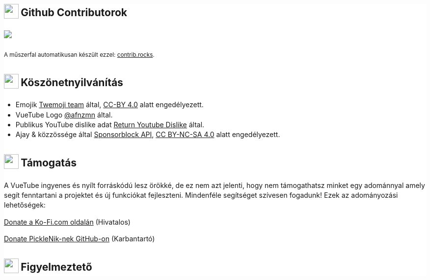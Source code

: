 <h2 align="left">
<sub>
<img  src="https://raw.githubusercontent.com/VueTubeApp/VueTube/main/resources/readme_icon_github.png"
      height="30"
      width="30">
</sub>
Github Contributorok
</h2>

<a href="https://github.com/VueTubeApp/VueTube/graphs/contributors">
  <img src="https://contrib.rocks/image?repo=VueTubeApp/VueTube" />
</a>

<sub>A műszerfal automatikusan készült ezzel: [contrib.rocks](https://contrib.rocks). </sub>

<h2 align="left">
<sub>
<img  src="https://raw.githubusercontent.com/VueTubeApp/VueTube/main/resources/readme_icon_acknowledgements.png"
      height="30"
      width="30">
</sub>
Köszönetnyilvánítás
</h2>

- Emojik [Twemoji team](https://twemoji.twitter.com/) által, [CC-BY 4.0](https://creativecommons.org/licenses/by/4.0/) alatt engedélyezett.
- VueTube Logo [@afnzmn](https://github.com/afnzmn) által.
- Publikus YouTube dislike adat [Return Youtube Dislike](https://returnyoutubedislike.com) által.
- Ajay & közzössége által [Sponsorblock API](https://sponsor.ajay.app), [CC BY-NC-SA 4.0](https://creativecommons.org/licenses/by-nc-sa/4.0/) alatt engedélyezett.

<h2 align="left">
<sub>
<img  src="https://raw.githubusercontent.com/VueTubeApp/VueTube/main/resources/readme_icon_donate.png"
      height="30"
      width="30">
</sub>
Támogatás
</h2>

A VueTube ingyenes és nyílt forráskódú lesz örökké, de ez nem azt jelenti, hogy nem támogathatsz minket egy adománnyal amely segít fenntartani a projektet és új funkciókat fejleszteni. Mindenféle segítséget szívesen fogadunk! Ezek az adományozási lehetőségek:

[Donate a Ko-Fi.com oldalán](https://ko-fi.com/vuetube) (Hivatalos)

[Donate PickleNik-nek GitHub-on](https://github.com/sponsors/PickleNik) (Karbantartó)

<h2 align="left">
<sub>
<img  src="https://raw.githubusercontent.com/VueTubeApp/VueTube/main/resources/readme_icon_disclaimer.png"
      height="30"
      width="30">
</sub>
Figyelmeztető
</h2>
